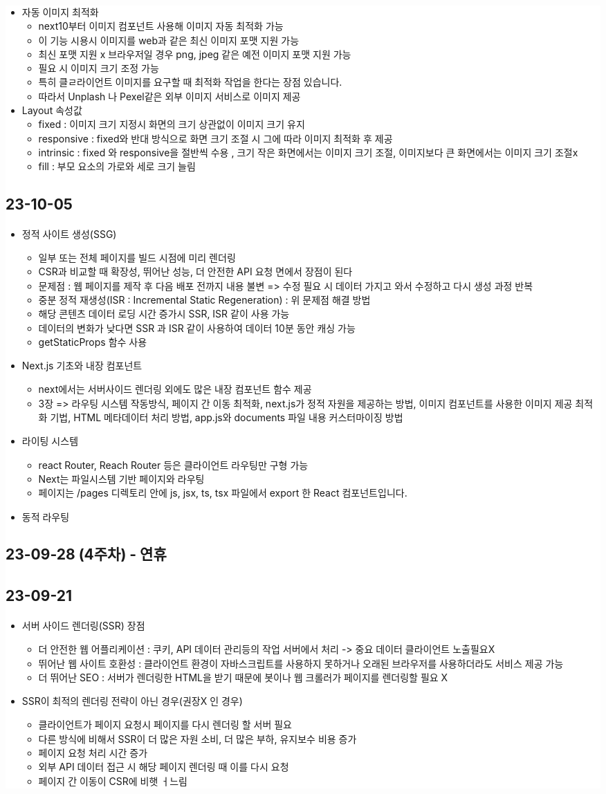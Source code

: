 + 자동 이미지 최적화
    - next10부터 이미지 컴포넌트 사용해 이미지 자동 최적화 가능
    - 이 기능 시용시 이미지를 web과 같은 최신 이미지 포맷 지원 가능
    - 최신 포맷 지원 x 브라우저일 경우 png, jpeg 같은 예전 이미지 포맷 지원 가능
    - 필요 시 이미지 크기 조정 가능
    - 특히 클ㄹ라이언트 이미지를 요구할 때 최적화 작업을 한다는 장점 있습니다.
    - 따라서 Unplash 나 Pexel같은 외부 이미지 서비스로 이미지 제공
+ Layout 속성값
    - fixed : 이미지 크기 지정시 화면의 크기 상관없이 이미지 크기 유지
    - responsive : fixed와 반대 방식으로 화면 크기 조절 시 그에 따라 이미지 최적화 후 제공
    - intrinsic : fixed 와 responsive을 절반씩 수용 , 크기 작은 화면에서는 이미지 크기 조절, 이미지보다 큰 화면에서는 이미지 크기 조절x
    - fill : 부모 요소의 가로와 세로 크기 늘림

    

## 23-10-05
+ 정적 사이트 생성(SSG)
    - 일부 또는 전체 페이지를 빌드 시점에 미리 렌더링
    - CSR과 비교할 때 확장성, 뛰어난 성능, 더 안전한 API 요청 면에서 장점이 된다
    - 문제점 : 웹 페이지를 제작 후 다음 배포 전까지 내용 불변 => 수정 필요 시 데이터 가지고 와서 수정하고 다시 생성 과정 반복
    - 중분 정적 재생성(ISR : Incremental Static Regeneration) : 위 문제점 해결 방법
    - 해당 콘텐츠 데이터 로딩 시간 증가시 SSR, ISR 같이 사용 가능
    - 데이터의 변화가 낮다면 SSR 과 ISR 같이 사용하여 데이터 10분 동안 캐싱 가능 
    - getStaticProps 함수 사용

+ Next.js 기초와 내장 컴포넌트
    - next에서는 서버사이드 렌더링 외에도 많은 내장 컴포넌트 함수 제공
    - 3장 => 라우팅 시스템 작동방식, 페이지 간 이동 최적화, next.js가 정적 자원을 제공하는 방법, 이미지 컴포넌트를 사용한 이미지 제공 최적화 기법, HTML 메타데이터 처리 방법, app.js와 documents 파일 내용 커스터마이징 방법

+ 라이팅 시스템
    - react Router, Reach Router 등은 클라이언트 라우팅만 구형 가능
    - Next는 파일시스템 기반 페이지와 라우팅
    - 페이지는 /pages 디렉토리 안에 js, jsx, ts, tsx 파일에서 export 한 React 컴포넌트입니다.

+ 동적 라우팅
    
## 23-09-28 (4주차) - 연휴

## 23-09-21
+ 서버 사이드 렌더링(SSR) 장점
    - 더 안전한 웹 어플리케이션 : 쿠키, API 데이터 관리등의 작업 서버에서 처리 -> 중요 데이터 클라이언트 노출필요X
    - 뛰어난 웹 사이트 호환성 : 클라이언트 환경이 자바스크립트를 사용하지 못하거나 오래된 브라우저를 사용하더라도 서비스 제공 가능
    - 더 뛰어난 SEO : 서버가 렌더링한 HTML을 받기 때문에 봇이나 웹 크롤러가 페이지를 렌더링할 필요 X

+ SSR이 최적의 렌더링 전략이 아닌 경우(권장X 인 경우)
    - 클라이언트가 페이지 요청시 페이지를 다시 렌더링 할 서버 필요
    - 다른 방식에 비해서 SSR이 더 많은 자원 소비, 더 많은 부하, 유지보수 비용 증가
    - 페이지 요청 처리 시간 증가
    - 외부 API 데이터 접근 시 해당 페이지 렌더링 때 이를 다시 요청
    - 페이지 간 이동이 CSR에 비햇 ㅓ느림
